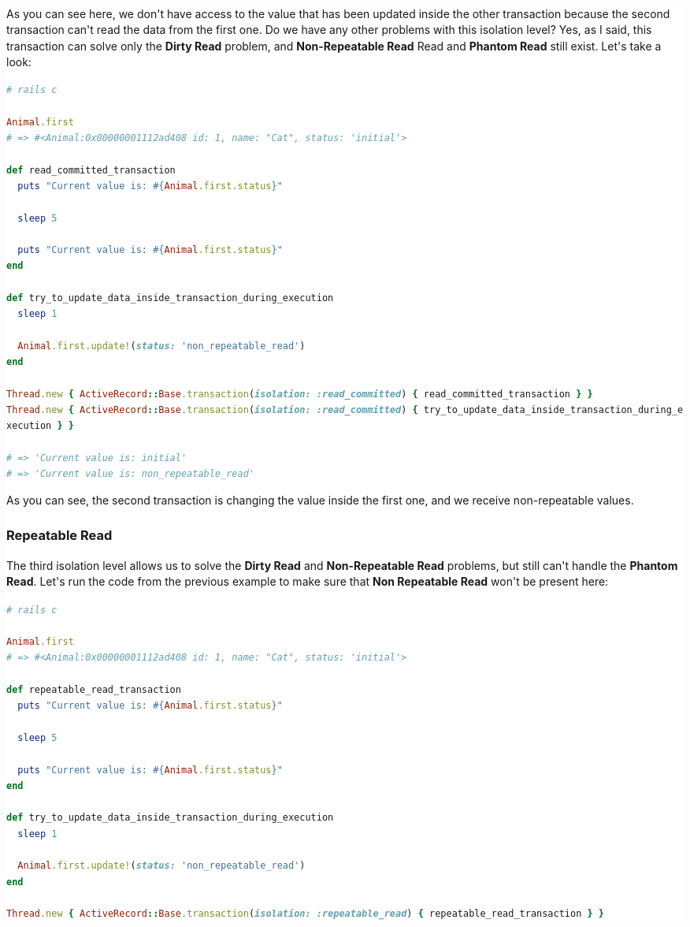 As you can see here, we don't have access to the value that has been updated inside the other transaction because the second transaction can't read the data from the first one. Do we have any other problems with this isolation level? Yes, as I said, this transaction can solve only the **Dirty Read**  problem, and **Non-Repeatable Read** Read and **Phantom Read** still exist. Let's take a look:

```rb
# rails c

Animal.first
# => #<Animal:0x00000001112ad408 id: 1, name: "Cat", status: 'initial'>

def read_committed_transaction
  puts "Current value is: #{Animal.first.status}"
  
  sleep 5
  
  puts "Current value is: #{Animal.first.status}"
end

def try_to_update_data_inside_transaction_during_execution
  sleep 1
  
  Animal.first.update!(status: 'non_repeatable_read')
end

Thread.new { ActiveRecord::Base.transaction(isolation: :read_committed) { read_committed_transaction } }
Thread.new { ActiveRecord::Base.transaction(isolation: :read_committed) { try_to_update_data_inside_transaction_during_execution } }

# => 'Current value is: initial'
# => 'Current value is: non_repeatable_read'
```

As you can see, the second transaction is changing the value inside the first one, and we receive non-repeatable values.

### Repeatable Read

The third isolation level allows us to solve the  **Dirty Read** and  **Non-Repeatable Read** problems, but still can't handle the **Phantom Read**. Let's run the code from the previous example to make sure that **Non Repeatable Read** won't be present here:

```rb
# rails c

Animal.first
# => #<Animal:0x00000001112ad408 id: 1, name: "Cat", status: 'initial'>

def repeatable_read_transaction
  puts "Current value is: #{Animal.first.status}"
  
  sleep 5
  
  puts "Current value is: #{Animal.first.status}"
end

def try_to_update_data_inside_transaction_during_execution
  sleep 1
  
  Animal.first.update!(status: 'non_repeatable_read')
end

Thread.new { ActiveRecord::Base.transaction(isolation: :repeatable_read) { repeatable_read_transaction } }
```